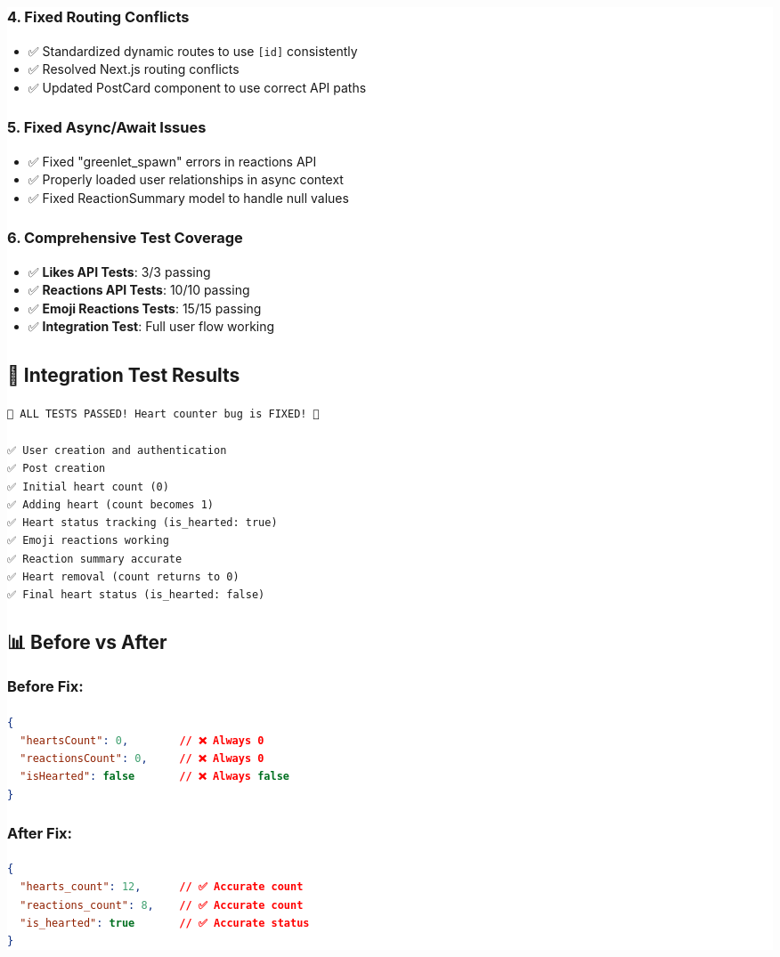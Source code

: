 ### **4. Fixed Routing Conflicts**
- ✅ Standardized dynamic routes to use `[id]` consistently
- ✅ Resolved Next.js routing conflicts
- ✅ Updated PostCard component to use correct API paths

### **5. Fixed Async/Await Issues**
- ✅ Fixed "greenlet_spawn" errors in reactions API
- ✅ Properly loaded user relationships in async context
- ✅ Fixed ReactionSummary model to handle null values

### **6. Comprehensive Test Coverage**
- ✅ **Likes API Tests**: 3/3 passing
- ✅ **Reactions API Tests**: 10/10 passing  
- ✅ **Emoji Reactions Tests**: 15/15 passing
- ✅ **Integration Test**: Full user flow working

## 🧪 **Integration Test Results**
```
🎉 ALL TESTS PASSED! Heart counter bug is FIXED! 🎉

✅ User creation and authentication
✅ Post creation  
✅ Initial heart count (0)
✅ Adding heart (count becomes 1)
✅ Heart status tracking (is_hearted: true)
✅ Emoji reactions working
✅ Reaction summary accurate
✅ Heart removal (count returns to 0)
✅ Final heart status (is_hearted: false)
```

## 📊 **Before vs After**

### **Before Fix:**
```json
{
  "heartsCount": 0,        // ❌ Always 0
  "reactionsCount": 0,     // ❌ Always 0  
  "isHearted": false       // ❌ Always false
}
```

### **After Fix:**
```json
{
  "hearts_count": 12,      // ✅ Accurate count
  "reactions_count": 8,    // ✅ Accurate count
  "is_hearted": true       // ✅ Accurate status
}
```

